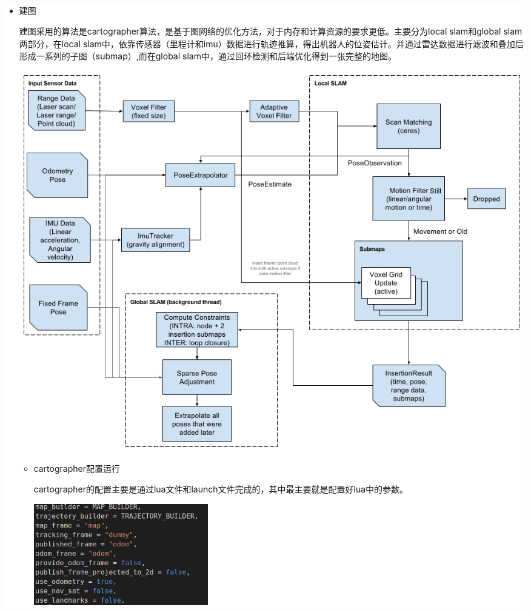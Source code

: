   - 建图

    建图采用的算法是cartographer算法，是基于图网络的优化方法，对于内存和计算资源的要求更低。主要分为local slam和global slam两部分，在local slam中，依靠传感器（里程计和imu）数据进行轨迹推算，得出机器人的位姿估计。并通过雷达数据进行滤波和叠加后形成一系列的子图（submap）,而在global slam中，通过回环检测和后端优化得到一张完整的地图。

    ![cartographer](picture/csdn.png)

    + cartographer配置运行

      cartographer的配置主要是通过lua文件和launch文件完成的，其中最主要就是配置好lua中的参数。

      <img src="picture/image-20210313160900905.png" alt="lua" style="zoom:70%;" />
